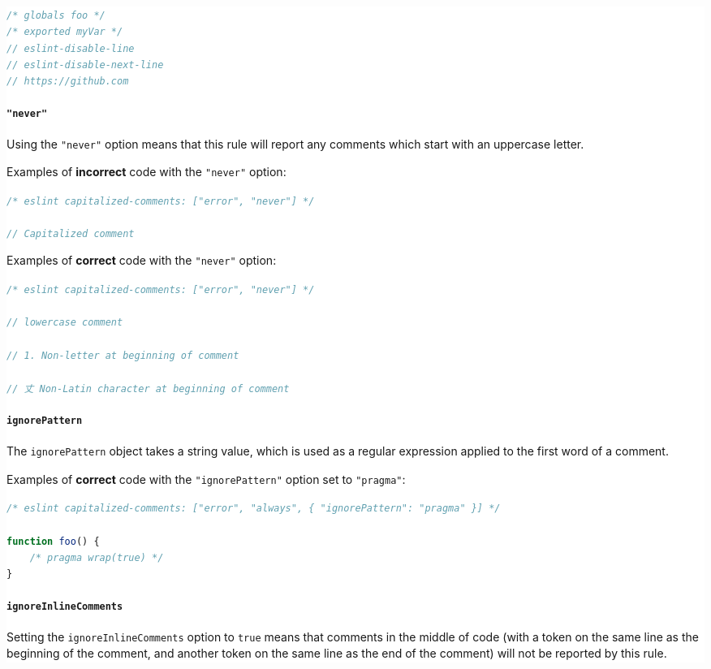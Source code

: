 ```js
/* globals foo */
/* exported myVar */
// eslint-disable-line
// eslint-disable-next-line
// https://github.com

```

#### `"never"`

Using the `"never"` option means that this rule will report any comments which start with an uppercase letter.

Examples of **incorrect** code with the `"never"` option:

```js
/* eslint capitalized-comments: ["error", "never"] */

// Capitalized comment

```

Examples of **correct** code with the `"never"` option:

```js
/* eslint capitalized-comments: ["error", "never"] */

// lowercase comment

// 1. Non-letter at beginning of comment

// 丈 Non-Latin character at beginning of comment

```

#### `ignorePattern`

The `ignorePattern` object takes a string value, which is used as a regular expression applied to the first word of a comment.

Examples of **correct** code with the `"ignorePattern"` option set to `"pragma"`:

```js
/* eslint capitalized-comments: ["error", "always", { "ignorePattern": "pragma" }] */

function foo() {
    /* pragma wrap(true) */
}

```

#### `ignoreInlineComments`

Setting the `ignoreInlineComments` option to `true` means that comments in the middle of code (with a token on the same line as the beginning of the comment, and another token on the same line as the end of the comment) will not be reported by this rule.

